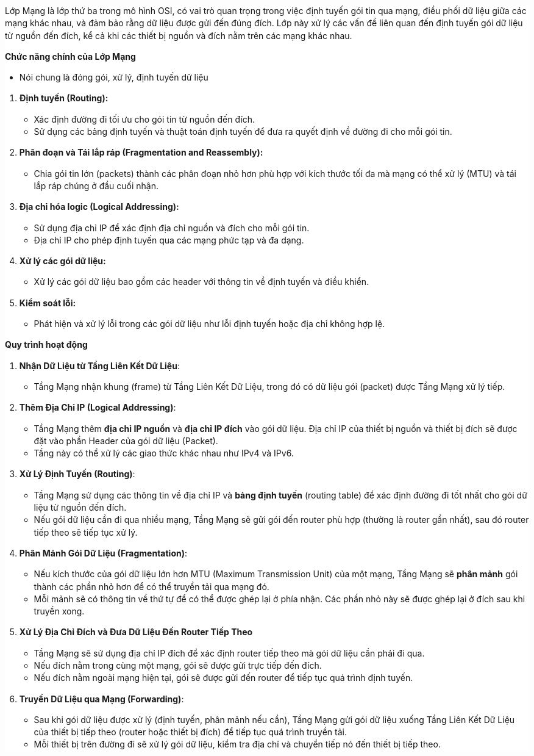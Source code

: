 Lớp Mạng là lớp thứ ba trong mô hình OSI, có vai trò quan trọng trong việc định tuyến gói tin qua mạng, điều phối dữ liệu giữa các mạng khác nhau, và đảm bảo rằng dữ liệu được gửi đến đúng đích. Lớp này xử lý các vấn đề liên quan đến định tuyến gói dữ liệu từ nguồn đến đích, kể cả khi các thiết bị nguồn và đích nằm trên các mạng khác nhau.

**Chức năng chính của Lớp Mạng**

- Nói chung là đóng gói, xử lý, định tuyến dữ liệu

1. **Định tuyến (Routing):**
   - Xác định đường đi tối ưu cho gói tin từ nguồn đến đích.
   - Sử dụng các bảng định tuyến và thuật toán định tuyến để đưa ra quyết định về đường đi cho mỗi gói tin.

2. **Phân đoạn và Tái lắp ráp (Fragmentation and Reassembly):**
   - Chia gói tin lớn (packets) thành các phân đoạn nhỏ hơn phù hợp với kích thước tối đa mà mạng có thể xử lý (MTU) và tái lắp ráp chúng ở đầu cuối nhận.

3. **Địa chỉ hóa logic (Logical Addressing):**
   - Sử dụng địa chỉ IP để xác định địa chỉ nguồn và đích cho mỗi gói tin.
   - Địa chỉ IP cho phép định tuyến qua các mạng phức tạp và đa dạng.

4. **Xử lý các gói dữ liệu:**
   - Xử lý các gói dữ liệu bao gồm các header với thông tin về định tuyến và điều khiển.

5. **Kiểm soát lỗi:**
   - Phát hiện và xử lý lỗi trong các gói dữ liệu như lỗi định tuyến hoặc địa chỉ không hợp lệ.

**Quy trình hoạt động**


1. **Nhận Dữ Liệu từ Tầng Liên Kết Dữ Liệu**:  
   - Tầng Mạng nhận khung (frame) từ Tầng Liên Kết Dữ Liệu, trong đó có dữ liệu gói (packet) được Tầng Mạng xử lý tiếp.
   
2. **Thêm Địa Chỉ IP (Logical Addressing)**:  
   - Tầng Mạng thêm **địa chỉ IP nguồn** và **địa chỉ IP đích** vào gói dữ liệu. Địa chỉ IP của thiết bị nguồn và thiết bị đích sẽ được đặt vào phần Header của gói dữ liệu (Packet).
   - Tầng này có thể xử lý các giao thức khác nhau như IPv4 và IPv6.

3. **Xử Lý Định Tuyến (Routing)**:  
   - Tầng Mạng sử dụng các thông tin về địa chỉ IP và **bảng định tuyến** (routing table) để xác định đường đi tốt nhất cho gói dữ liệu từ nguồn đến đích. 
   - Nếu gói dữ liệu cần đi qua nhiều mạng, Tầng Mạng sẽ gửi gói đến router phù hợp (thường là router gần nhất), sau đó router tiếp theo sẽ tiếp tục xử lý.

4. **Phân Mảnh Gói Dữ Liệu (Fragmentation)**:  
   - Nếu kích thước của gói dữ liệu lớn hơn MTU (Maximum Transmission Unit) của một mạng, Tầng Mạng sẽ **phân mảnh** gói thành các phần nhỏ hơn để có thể truyền tải qua mạng đó. 
   - Mỗi mảnh sẽ có thông tin về thứ tự để có thể được ghép lại ở phía nhận. Các phần nhỏ này sẽ được ghép lại ở đích sau khi truyền xong.
6. **Xử Lý Địa Chỉ Đích và Đưa Dữ Liệu Đến Router Tiếp Theo**
   - Tầng Mạng sẽ sử dụng địa chỉ IP đích để xác định router tiếp theo mà gói dữ liệu cần phải đi qua.   
   - Nếu đích nằm trong cùng một mạng, gói sẽ được gửi trực tiếp đến đích.   
   - Nếu đích nằm ngoài mạng hiện tại, gói sẽ được gửi đến router để tiếp tục quá trình định tuyến.

7. **Truyền Dữ Liệu qua Mạng (Forwarding)**:  
   - Sau khi gói dữ liệu được xử lý (định tuyến, phân mảnh nếu cần), Tầng Mạng gửi gói dữ liệu xuống Tầng Liên Kết Dữ Liệu của thiết bị tiếp theo (router hoặc thiết bị đích) để tiếp tục quá trình truyền tải.
   - Mỗi thiết bị trên đường đi sẽ xử lý gói dữ liệu, kiểm tra địa chỉ và chuyển tiếp nó đến thiết bị tiếp theo.
